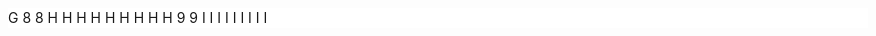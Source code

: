 <td class="s0" dir="ltr">G</td>

</tr>

<tr style="height: 20px">

<td class="s0" dir="ltr"></td>

<td class="s1" dir="ltr">8</td>

<td class="s1" dir="ltr">8</td>

<td class="s0" dir="ltr">H</td>

<td class="s0" dir="ltr">H</td>

<td class="s0" dir="ltr">H</td>

<td class="s0" dir="ltr">H</td>

<td class="s0" dir="ltr">H</td>

<td class="s0" dir="ltr">H</td>

<td class="s0" dir="ltr">H</td>

<td class="s0" dir="ltr">H</td>

<td class="s0" dir="ltr">H</td>

</tr>

<tr style="height: 20px">

<td class="s0" dir="ltr"></td>

<td class="s1" dir="ltr">9</td>

<td class="s1" dir="ltr">9</td>

<td class="s0" dir="ltr">I</td>

<td class="s0" dir="ltr">I</td>

<td class="s0" dir="ltr">I</td>

<td class="s0" dir="ltr">I</td>

<td class="s0" dir="ltr">I</td>

<td class="s0" dir="ltr">I</td>

<td class="s0" dir="ltr">I</td>

<td class="s0" dir="ltr">I</td>

<td class="s0" dir="ltr">I</td>

</tr>

<tr style="height: 20px">

<td class="s0" dir="ltr"></td>

<td class="s1" dir="ltr"></td>
